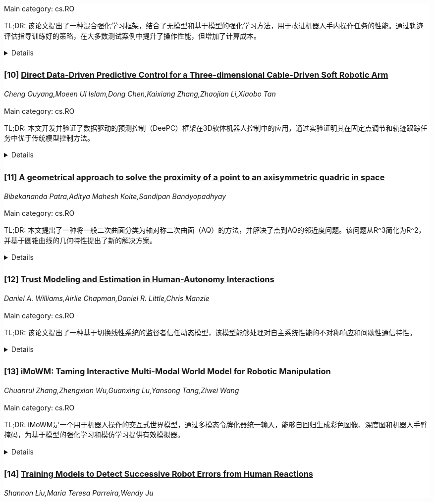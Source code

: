 Main category: cs.RO

TL;DR: 该论文提出了一种混合强化学习框架，结合了无模型和基于模型的强化学习方法，用于改进机器人手内操作任务的性能。通过轨迹评估指导训练好的策略，在大多数测试案例中提升了操作性能，但增加了计算成本。


<details><summary>Details</summary></details>


### [10] [Direct Data-Driven Predictive Control for a Three-dimensional Cable-Driven Soft Robotic Arm](https://arxiv.org/abs/2510.08953)
*Cheng Ouyang,Moeen Ul Islam,Dong Chen,Kaixiang Zhang,Zhaojian Li,Xiaobo Tan*

Main category: cs.RO

TL;DR: 本文开发并验证了数据驱动的预测控制（DeePC）框架在3D软体机器人控制中的应用，通过实验证明其在固定点调节和轨迹跟踪任务中优于传统模型控制方法。


<details><summary>Details</summary></details>


### [11] [A geometrical approach to solve the proximity of a point to an axisymmetric quadric in space](https://arxiv.org/abs/2510.08973)
*Bibekananda Patra,Aditya Mahesh Kolte,Sandipan Bandyopadhyay*

Main category: cs.RO

TL;DR: 本文提出了一种将一般二次曲面分类为轴对称二次曲面（AQ）的方法，并解决了点到AQ的邻近度问题。该问题从R^3简化为R^2，并基于圆锥曲线的几何特性提出了新的解决方案。


<details><summary>Details</summary></details>


### [12] [Trust Modeling and Estimation in Human-Autonomy Interactions](https://arxiv.org/abs/2510.09013)
*Daniel A. Williams,Airlie Chapman,Daniel R. Little,Chris Manzie*

Main category: cs.RO

TL;DR: 该论文提出了一种基于切换线性系统的监督者信任动态模型，该模型能够处理对自主系统性能的不对称响应和间歇性通信特性。


<details><summary>Details</summary></details>


### [13] [iMoWM: Taming Interactive Multi-Modal World Model for Robotic Manipulation](https://arxiv.org/abs/2510.09036)
*Chuanrui Zhang,Zhengxian Wu,Guanxing Lu,Yansong Tang,Ziwei Wang*

Main category: cs.RO

TL;DR: iMoWM是一个用于机器人操作的交互式世界模型，通过多模态令牌化器统一输入，能够自回归生成彩色图像、深度图和机器人手臂掩码，为基于模型的强化学习和模仿学习提供有效模拟器。


<details><summary>Details</summary></details>


### [14] [Training Models to Detect Successive Robot Errors from Human Reactions](https://arxiv.org/abs/2510.09080)
*Shannon Liu,Maria Teresa Parreira,Wendy Ju*
